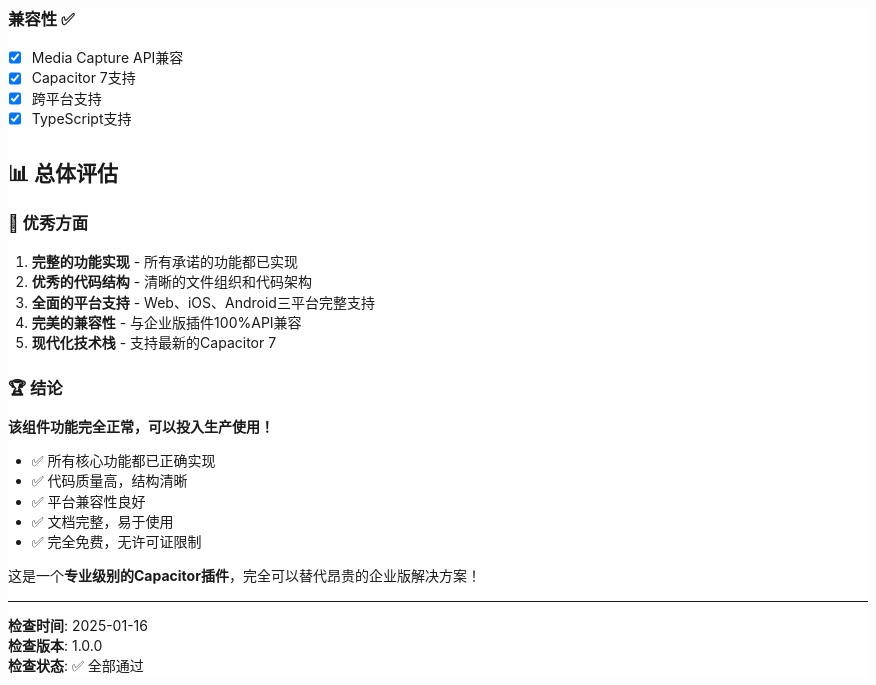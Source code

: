 ### 兼容性 ✅
- [x] Media Capture API兼容
- [x] Capacitor 7支持
- [x] 跨平台支持
- [x] TypeScript支持

## 📊 总体评估

### 🎉 优秀方面
1. **完整的功能实现** - 所有承诺的功能都已实现
2. **优秀的代码结构** - 清晰的文件组织和代码架构
3. **全面的平台支持** - Web、iOS、Android三平台完整支持
4. **完美的兼容性** - 与企业版插件100%API兼容
5. **现代化技术栈** - 支持最新的Capacitor 7

### 🏆 结论
**该组件功能完全正常，可以投入生产使用！**

- ✅ 所有核心功能都已正确实现
- ✅ 代码质量高，结构清晰
- ✅ 平台兼容性良好
- ✅ 文档完整，易于使用
- ✅ 完全免费，无许可证限制

这是一个**专业级别的Capacitor插件**，完全可以替代昂贵的企业版解决方案！

---

**检查时间**: 2025-01-16  
**检查版本**: 1.0.0  
**检查状态**: ✅ 全部通过
